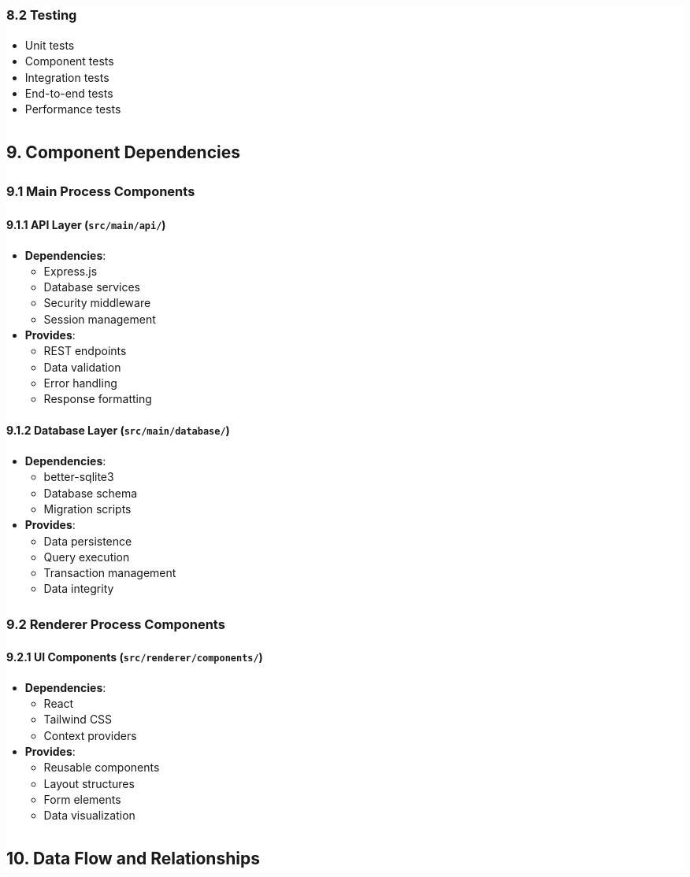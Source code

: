 ### 8.2 Testing
- Unit tests
- Component tests
- Integration tests
- End-to-end tests
- Performance tests

## 9. Component Dependencies

### 9.1 Main Process Components

#### 9.1.1 API Layer (`src/main/api/`)
- **Dependencies**:
  - Express.js
  - Database services
  - Security middleware
  - Session management
- **Provides**:
  - REST endpoints
  - Data validation
  - Error handling
  - Response formatting

#### 9.1.2 Database Layer (`src/main/database/`)
- **Dependencies**:
  - better-sqlite3
  - Database schema
  - Migration scripts
- **Provides**:
  - Data persistence
  - Query execution
  - Transaction management
  - Data integrity

### 9.2 Renderer Process Components

#### 9.2.1 UI Components (`src/renderer/components/`)
- **Dependencies**:
  - React
  - Tailwind CSS
  - Context providers
- **Provides**:
  - Reusable components
  - Layout structures
  - Form elements
  - Data visualization

## 10. Data Flow and Relationships
